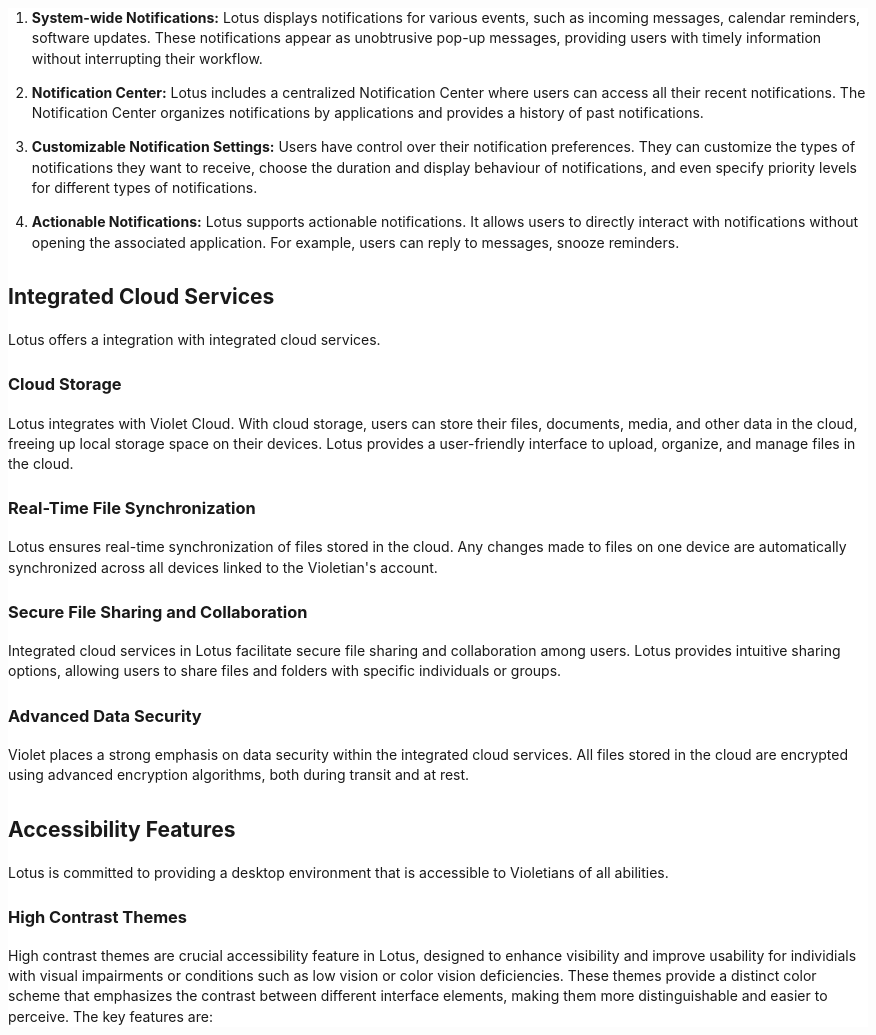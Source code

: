 1. **System-wide Notifications:** Lotus displays notifications for various events, such as incoming messages, calendar reminders, software updates. These notifications appear as unobtrusive pop-up messages, providing users with timely information without interrupting their workflow.

2. **Notification Center:** Lotus includes a centralized Notification Center where users can access all their recent notifications. The Notification Center organizes notifications by applications and provides a history of past notifications.

3. **Customizable Notification Settings:** Users have control over their notification preferences. They can customize the types of notifications they want to receive, choose the duration and display behaviour of notifications, and even specify priority levels for different types of notifications.
4. **Actionable Notifications:** Lotus supports actionable notifications. It allows users to directly interact with notifications without opening the associated application. For example, users can reply to messages, snooze reminders.

## Integrated Cloud Services

Lotus offers a integration with integrated cloud services.

### Cloud Storage

Lotus integrates with Violet Cloud. With cloud storage, users can store their files,
documents, media, and other data in the cloud, freeing up local storage space on their
devices. Lotus provides a user-friendly interface to upload, organize, and manage files
in the cloud.

### Real-Time File Synchronization

Lotus ensures real-time synchronization of files stored in the cloud. Any changes made to
files on one device are automatically synchronized across all devices linked to the
Violetian's account.

### Secure File Sharing and Collaboration

Integrated cloud services in Lotus facilitate secure file sharing and collaboration among
users. Lotus provides intuitive sharing options, allowing users to share files and
folders with specific individuals or groups.

### Advanced Data Security

Violet places a strong emphasis on data security within the integrated cloud services. All
files stored in the cloud are encrypted using advanced encryption algorithms, both during
transit and at rest.

## Accessibility Features

Lotus is committed to providing a desktop environment that is accessible to
Violetians of all abilities.

### High Contrast Themes

High contrast themes are crucial accessibility feature in Lotus, designed to enhance
visibility and improve usability for individials with visual impairments or conditions
such as low vision or color vision deficiencies. These themes provide a distinct color
scheme that emphasizes the contrast between different interface elements, making them
more distinguishable and easier to perceive. The key features are:
